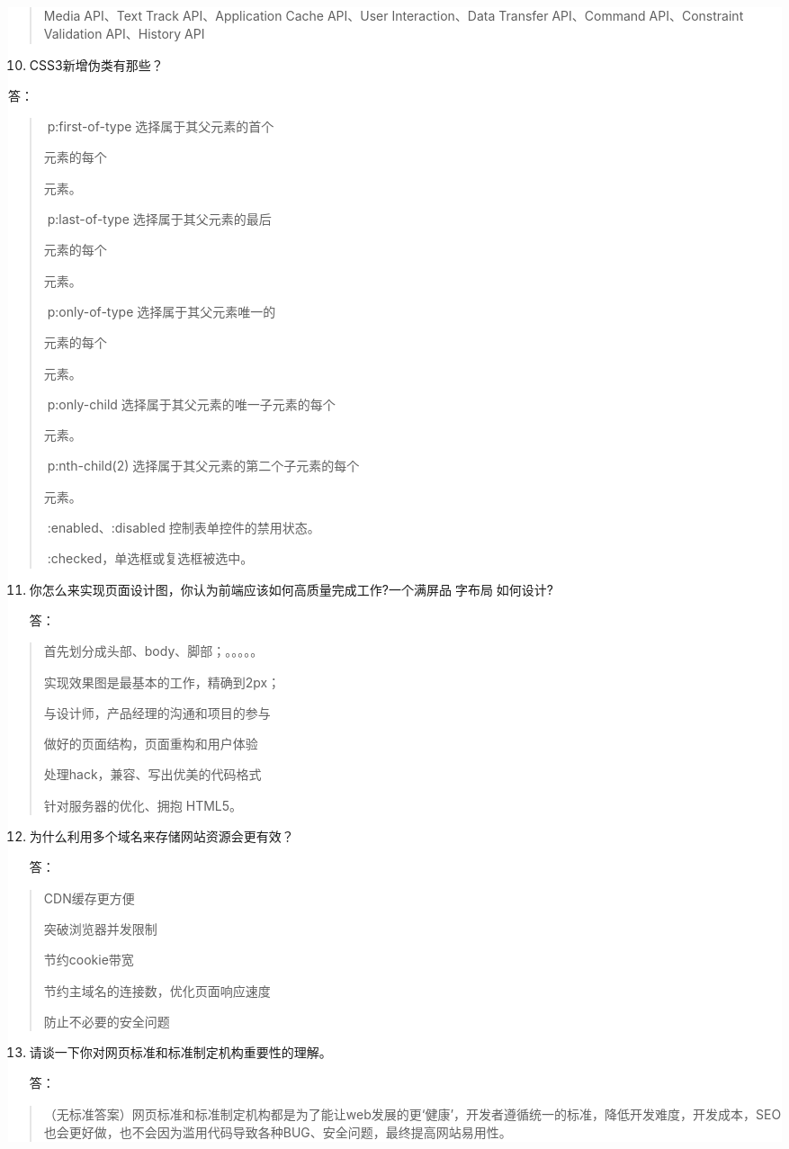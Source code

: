 > Media API、Text Track API、Application Cache API、User Interaction、Data Transfer API、Command API、Constraint Validation API、History API

10. CSS3新增伪类有那些？

  答：

> ​    p:first-of-type 选择属于其父元素的首个 <p> 元素的每个 <p> 元素。
>
> ​    p:last-of-type  选择属于其父元素的最后 <p> 元素的每个 <p> 元素。
>
> ​    p:only-of-type  选择属于其父元素唯一的 <p> 元素的每个 <p> 元素。
>
> ​    p:only-child    选择属于其父元素的唯一子元素的每个 <p> 元素。
>
> ​    p:nth-child(2)  选择属于其父元素的第二个子元素的每个 <p> 元素。
>
> ​    :enabled、:disabled 控制表单控件的禁用状态。
>
> ​    :checked，单选框或复选框被选中。

11. 你怎么来实现页面设计图，你认为前端应该如何高质量完成工作?一个满屏品 字布局 如何设计?

    答：

>   首先划分成头部、body、脚部；。。。。。
>
>   实现效果图是最基本的工作，精确到2px；
>
>   与设计师，产品经理的沟通和项目的参与
>
>   做好的页面结构，页面重构和用户体验
>
>   处理hack，兼容、写出优美的代码格式
>
>   针对服务器的优化、拥抱 HTML5。

12. 为什么利用多个域名来存储网站资源会更有效？

    答：

>   CDN缓存更方便 
>
>   突破浏览器并发限制 
>
>   节约cookie带宽 
>
>   节约主域名的连接数，优化页面响应速度 
>
>   防止不必要的安全问题

13. 请谈一下你对网页标准和标准制定机构重要性的理解。

    答：

> （无标准答案）网页标准和标准制定机构都是为了能让web发展的更‘健康’，开发者遵循统一的标准，降低开发难度，开发成本，SEO也会更好做，也不会因为滥用代码导致各种BUG、安全问题，最终提高网站易用性。
